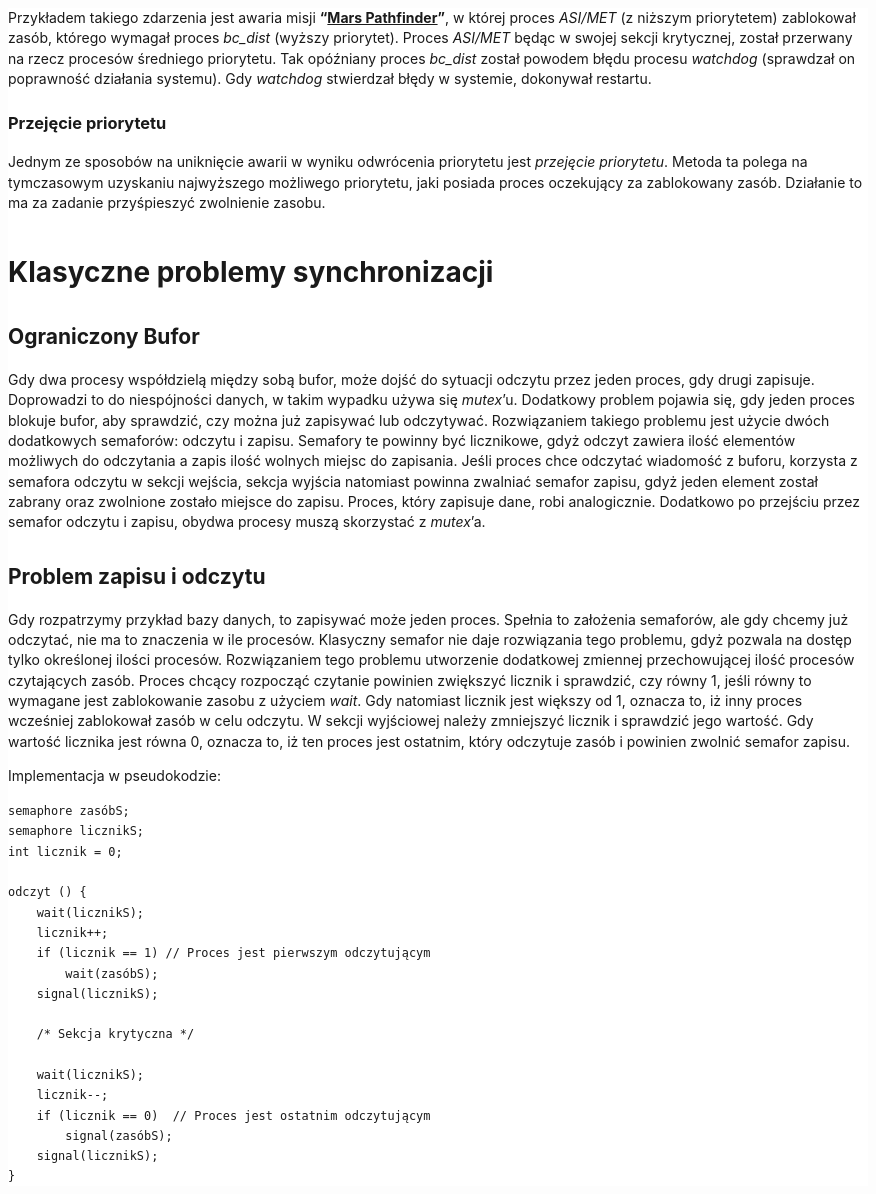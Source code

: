 Przykładem takiego zdarzenia jest awaria misji **“[Mars Pathfinder](https://www3.nd.edu/~cpoellab/teaching/cse40463/slides6.pdf)”**, w której proces *ASI/MET* (z niższym priorytetem) zablokował zasób, którego wymagał proces *bc_dist* (wyższy priorytet). Proces *ASI/MET* będąc w swojej sekcji krytycznej, został przerwany na rzecz procesów średniego priorytetu. Tak opóźniany proces *bc_dist* został powodem błędu procesu *watchdog* (sprawdzał on poprawność działania systemu). Gdy *watchdog* stwierdzał błędy w systemie, dokonywał restartu.

### Przejęcie priorytetu

Jednym ze sposobów na uniknięcie awarii w wyniku odwrócenia priorytetu jest *przejęcie priorytetu*. Metoda ta polega na tymczasowym uzyskaniu najwyższego możliwego priorytetu, jaki posiada proces oczekujący za zablokowany zasób. Działanie to ma za zadanie przyśpieszyć zwolnienie zasobu.

# Klasyczne problemy synchronizacji

## Ograniczony Bufor

Gdy dwa procesy współdzielą między sobą bufor, może dojść do sytuacji odczytu przez jeden proces, gdy drugi zapisuje. Doprowadzi to do niespójności danych, w takim wypadku używa się *mutex*’u. Dodatkowy problem pojawia się, gdy jeden proces blokuje bufor, aby sprawdzić, czy można już zapisywać lub odczytywać. Rozwiązaniem takiego problemu jest użycie dwóch dodatkowych semaforów: odczytu i zapisu. Semafory te powinny być licznikowe, gdyż odczyt zawiera ilość elementów możliwych do odczytania a zapis ilość wolnych miejsc do zapisania. Jeśli proces chce odczytać wiadomość z buforu, korzysta z semafora odczytu w sekcji wejścia, sekcja wyjścia natomiast powinna zwalniać semafor zapisu, gdyż jeden element został zabrany oraz zwolnione zostało miejsce do zapisu. Proces, który zapisuje dane, robi analogicznie. Dodatkowo po przejściu przez semafor odczytu i zapisu, obydwa procesy muszą skorzystać z *mutex*’a.

## Problem zapisu i odczytu

Gdy rozpatrzymy przykład bazy danych, to zapisywać może jeden proces. Spełnia to założenia semaforów, ale gdy chcemy już odczytać, nie ma to znaczenia w ile procesów. Klasyczny semafor nie daje rozwiązania tego problemu, gdyż pozwala na dostęp tylko określonej ilości procesów. Rozwiązaniem tego problemu utworzenie dodatkowej zmiennej przechowującej ilość procesów czytających zasób. Proces chcący rozpocząć czytanie powinien zwiększyć licznik i sprawdzić, czy równy 1, jeśli równy to wymagane jest zablokowanie zasobu z użyciem *wait*. Gdy natomiast licznik jest większy od 1, oznacza to, iż inny proces wcześniej zablokował zasób w celu odczytu. W sekcji wyjściowej należy zmniejszyć licznik i sprawdzić jego wartość. Gdy wartość licznika jest równa 0, oznacza to, iż ten proces jest ostatnim, który odczytuje zasób i powinien zwolnić semafor zapisu.

Implementacja w pseudokodzie:

```
semaphore zasóbS;
semaphore licznikS;
int licznik = 0;

odczyt () {
    wait(licznikS);
    licznik++;
    if (licznik == 1) // Proces jest pierwszym odczytującym
        wait(zasóbS);
    signal(licznikS);
    
    /* Sekcja krytyczna */
    
    wait(licznikS);
    licznik--;
    if (licznik == 0)  // Proces jest ostatnim odczytującym
        signal(zasóbS);
    signal(licznikS);
}

```